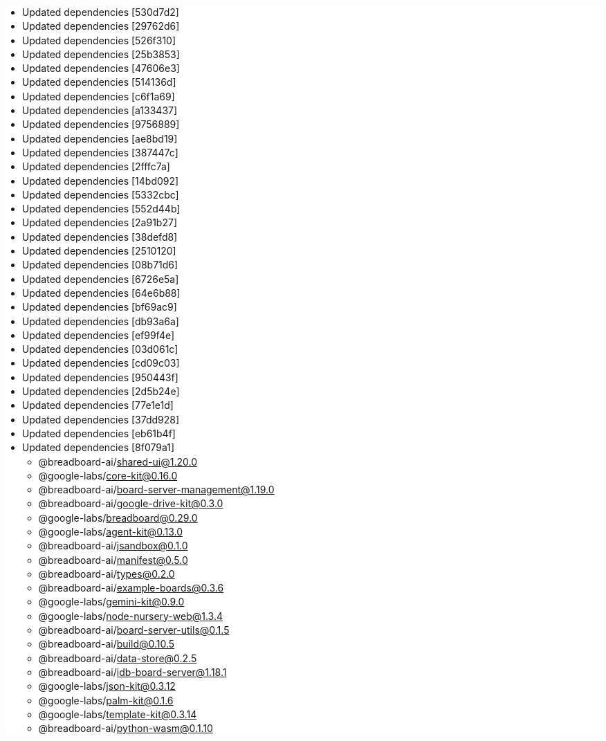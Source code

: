 - Updated dependencies [530d7d2]
- Updated dependencies [29762d6]
- Updated dependencies [526f310]
- Updated dependencies [25b3853]
- Updated dependencies [47606e3]
- Updated dependencies [514136d]
- Updated dependencies [c6f1a69]
- Updated dependencies [a133437]
- Updated dependencies [9756889]
- Updated dependencies [ae8bd19]
- Updated dependencies [387447c]
- Updated dependencies [2fffc7a]
- Updated dependencies [14bd092]
- Updated dependencies [5332cbc]
- Updated dependencies [552d44b]
- Updated dependencies [2a91b27]
- Updated dependencies [38defd8]
- Updated dependencies [2510120]
- Updated dependencies [08b71d6]
- Updated dependencies [6726e5a]
- Updated dependencies [64e6b88]
- Updated dependencies [bf69ac9]
- Updated dependencies [db93a6a]
- Updated dependencies [ef99f4e]
- Updated dependencies [03d061c]
- Updated dependencies [cd09c03]
- Updated dependencies [950443f]
- Updated dependencies [2d5b24e]
- Updated dependencies [77e1e1d]
- Updated dependencies [37dd928]
- Updated dependencies [eb61b4f]
- Updated dependencies [8f079a1]
  - @breadboard-ai/shared-ui@1.20.0
  - @google-labs/core-kit@0.16.0
  - @breadboard-ai/board-server-management@1.19.0
  - @breadboard-ai/google-drive-kit@0.3.0
  - @google-labs/breadboard@0.29.0
  - @google-labs/agent-kit@0.13.0
  - @breadboard-ai/jsandbox@0.1.0
  - @breadboard-ai/manifest@0.5.0
  - @breadboard-ai/types@0.2.0
  - @breadboard-ai/example-boards@0.3.6
  - @google-labs/gemini-kit@0.9.0
  - @google-labs/node-nursery-web@1.3.4
  - @breadboard-ai/board-server-utils@0.1.5
  - @breadboard-ai/build@0.10.5
  - @breadboard-ai/data-store@0.2.5
  - @breadboard-ai/idb-board-server@1.18.1
  - @google-labs/json-kit@0.3.12
  - @google-labs/palm-kit@0.1.6
  - @google-labs/template-kit@0.3.14
  - @breadboard-ai/python-wasm@0.1.10
